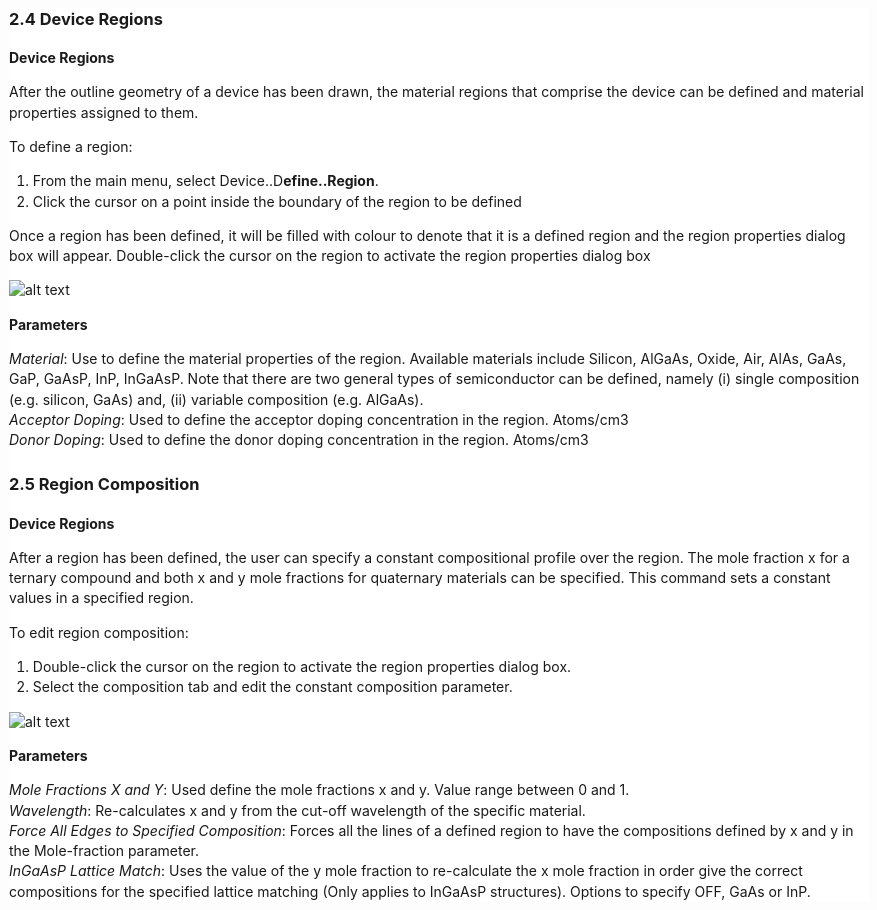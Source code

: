 <div style="page-break-after: always"></div>


### 2.4 Device Regions

**Device Regions**

After the outline geometry of a device has been drawn, the material
regions that comprise the device can be defined and material properties assigned to
them. 

To define a region:
1. From the main menu, select Device..D**efine..Region**.
2. Click the cursor on a point inside the boundary of the region to be defined

Once a region has been defined, it will be filled with colour to denote that it is a defined
region and the region properties dialog box will appear. Double-click the cursor on the
region to activate the region properties dialog box

![alt text](image-11.png)

**Parameters**

*Material*: Use to define the material properties of the region. Available materials include
Silicon, AlGaAs, Oxide, Air, AlAs, GaAs, GaP, GaAsP, InP, InGaAsP. Note that there are
two general types of semiconductor can be defined, namely (i) single composition (e.g.
silicon, GaAs) and, (ii) variable composition (e.g. AlGaAs).    
*Acceptor Doping*: Used to define the acceptor doping concentration in the region.
Atoms/cm3  
*Donor Doping*: Used to define the donor doping concentration in the region. Atoms/cm3

<div style="page-break-after: always"></div>


### 2.5 Region Composition

**Device Regions**

After a region has been defined, the user can specify a constant compositional profile
over the region. The mole fraction x for a ternary compound and both x and y mole
fractions for quaternary materials can be specified. This command sets a constant
values in a specified region.  

To edit region composition:
1. Double-click the cursor on the region to activate the region properties dialog box.
2. Select the composition tab and edit the constant composition parameter.

![alt text](image-12.png)

**Parameters**

*Mole Fractions X and Y*: Used define the mole fractions x and y. Value range between 0
and 1.  
*Wavelength*: Re-calculates x and y from the cut-off wavelength of the specific material.  
*Force All Edges to Specified Composition*: Forces all the lines of a defined region to have
the compositions defined by x and y in the Mole-fraction parameter.  
*InGaAsP Lattice Match*: Uses the value of the y mole fraction to re-calculate the x mole
fraction in order give the correct compositions for the specified lattice matching (Only
applies to InGaAsP structures). Options to specify OFF, GaAs or InP.
